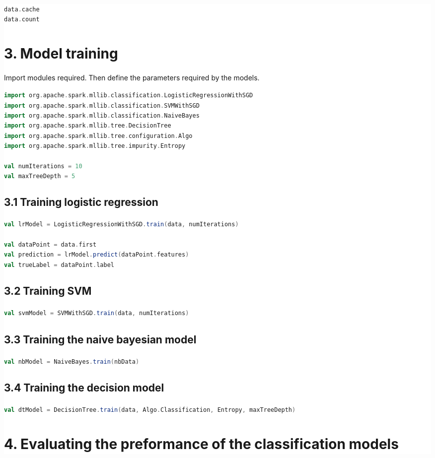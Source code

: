 ```scala
data.cache
data.count
```

# 3. Model training
Import modules required. 
Then define the parameters required by the models.

```scala
import org.apache.spark.mllib.classification.LogisticRegressionWithSGD
import org.apache.spark.mllib.classification.SVMWithSGD
import org.apache.spark.mllib.classification.NaiveBayes
import org.apache.spark.mllib.tree.DecisionTree
import org.apache.spark.mllib.tree.configuration.Algo
import org.apache.spark.mllib.tree.impurity.Entropy

val numIterations = 10
val maxTreeDepth = 5
```


## 3.1 Training logistic regression

```scala
val lrModel = LogisticRegressionWithSGD.train(data, numIterations)

val dataPoint = data.first
val prediction = lrModel.predict(dataPoint.features)
val trueLabel = dataPoint.label
```


## 3.2 Training SVM

```scala
val svmModel = SVMWithSGD.train(data, numIterations)
```


## 3.3 Training the naive bayesian model
```scala
val nbModel = NaiveBayes.train(nbData)
```

## 3.4 Training the decision model
```scala
val dtModel = DecisionTree.train(data, Algo.Classification, Entropy, maxTreeDepth)
```

# 4. Evaluating the preformance of the classification models
